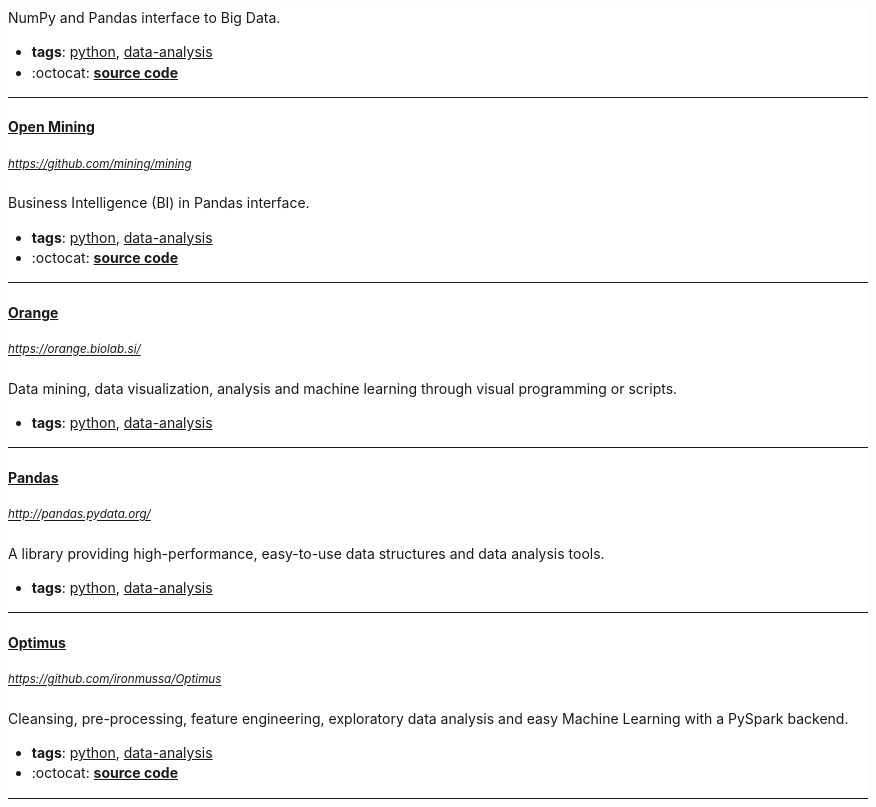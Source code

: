 NumPy and Pandas interface to Big Data.
* **tags**: [python](../tagged/python.md), [data-analysis](../tagged/data-analysis.md)
* :octocat: **[source code](https://github.com/blaze/blaze)**
---
#### [Open Mining](https://github.com/mining/mining)
_<sup>https://github.com/mining/mining</sup>_

Business Intelligence (BI) in Pandas interface.
* **tags**: [python](../tagged/python.md), [data-analysis](../tagged/data-analysis.md)
* :octocat: **[source code](https://github.com/mining/mining)**
---
#### [Orange](https://orange.biolab.si/)
_<sup>https://orange.biolab.si/</sup>_

Data mining, data visualization, analysis and machine learning through visual programming or scripts.
* **tags**: [python](../tagged/python.md), [data-analysis](../tagged/data-analysis.md)
---
#### [Pandas](http://pandas.pydata.org/)
_<sup>http://pandas.pydata.org/</sup>_

A library providing high-performance, easy-to-use data structures and data analysis tools.
* **tags**: [python](../tagged/python.md), [data-analysis](../tagged/data-analysis.md)
---
#### [Optimus](https://github.com/ironmussa/Optimus)
_<sup>https://github.com/ironmussa/Optimus</sup>_

Cleansing, pre-processing, feature engineering, exploratory data analysis and easy Machine Learning with a PySpark backend.
* **tags**: [python](../tagged/python.md), [data-analysis](../tagged/data-analysis.md)
* :octocat: **[source code](https://github.com/ironmussa/Optimus)**
---
